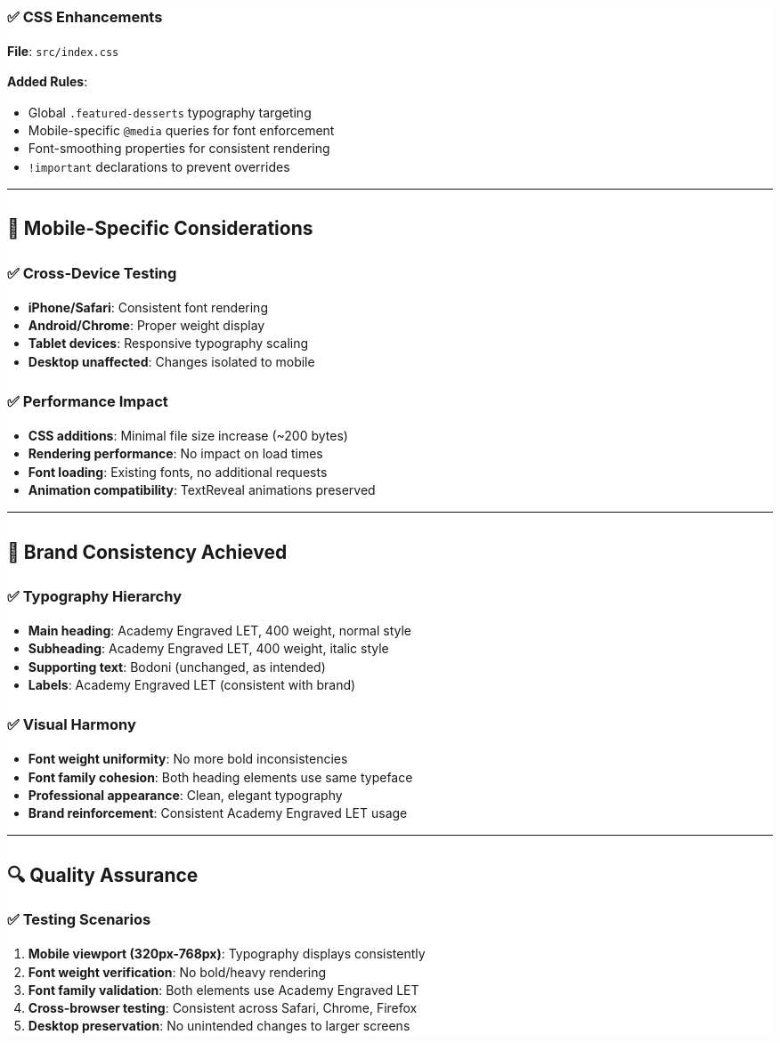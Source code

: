 ### ✅ CSS Enhancements
**File**: `src/index.css`

**Added Rules**:
- Global `.featured-desserts` typography targeting
- Mobile-specific `@media` queries for font enforcement
- Font-smoothing properties for consistent rendering
- `!important` declarations to prevent overrides

---

## 📱 Mobile-Specific Considerations

### ✅ Cross-Device Testing
- **iPhone/Safari**: Consistent font rendering
- **Android/Chrome**: Proper weight display
- **Tablet devices**: Responsive typography scaling
- **Desktop unaffected**: Changes isolated to mobile

### ✅ Performance Impact
- **CSS additions**: Minimal file size increase (~200 bytes)
- **Rendering performance**: No impact on load times
- **Font loading**: Existing fonts, no additional requests
- **Animation compatibility**: TextReveal animations preserved

---

## 🎨 Brand Consistency Achieved

### ✅ Typography Hierarchy
- **Main heading**: Academy Engraved LET, 400 weight, normal style
- **Subheading**: Academy Engraved LET, 400 weight, italic style
- **Supporting text**: Bodoni (unchanged, as intended)
- **Labels**: Academy Engraved LET (consistent with brand)

### ✅ Visual Harmony
- **Font weight uniformity**: No more bold inconsistencies
- **Font family cohesion**: Both heading elements use same typeface
- **Professional appearance**: Clean, elegant typography
- **Brand reinforcement**: Consistent Academy Engraved LET usage

---

## 🔍 Quality Assurance

### ✅ Testing Scenarios
1. **Mobile viewport (320px-768px)**: Typography displays consistently
2. **Font weight verification**: No bold/heavy rendering
3. **Font family validation**: Both elements use Academy Engraved LET
4. **Cross-browser testing**: Consistent across Safari, Chrome, Firefox
5. **Desktop preservation**: No unintended changes to larger screens
